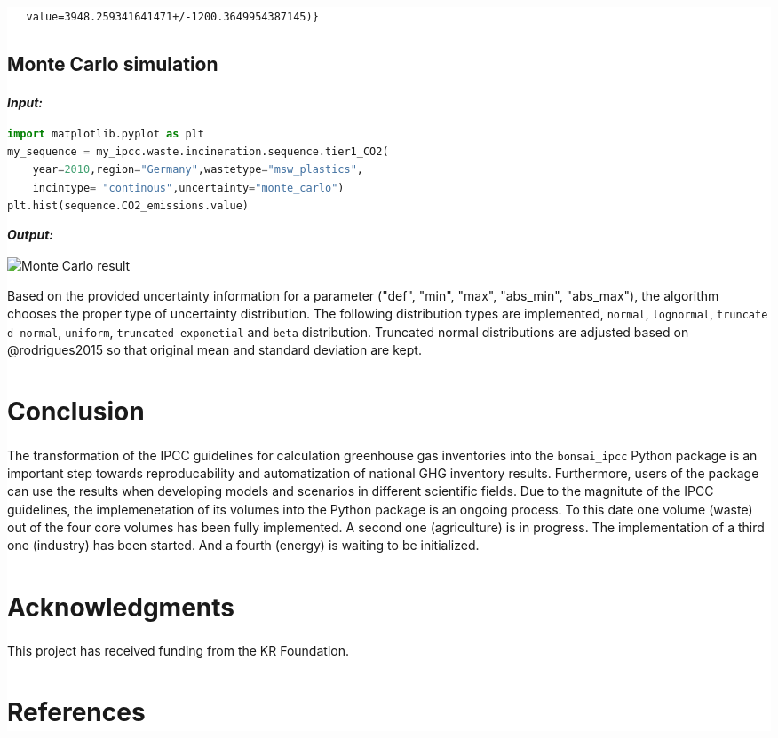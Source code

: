 ```
   value=3948.259341641471+/-1200.3649954387145)}
```

## Monte Carlo simulation

***Input:***
```python
import matplotlib.pyplot as plt
my_sequence = my_ipcc.waste.incineration.sequence.tier1_CO2(
    year=2010,region="Germany",wastetype="msw_plastics",
    incintype= "continous",uncertainty="monte_carlo")
plt.hist(sequence.CO2_emissions.value)
```

***Output:***

![Monte Carlo result](figure2.png)

Based on the provided uncertainty information for a parameter ("def", "min", "max", "abs_min", "abs_max"), the algorithm chooses the proper type of uncertainty distribution. The following distribution types are implemented, `normal`, `lognormal`, `truncated normal`, `uniform`, `truncated exponetial` and `beta` distribution. Truncated normal distributions are adjusted based on @rodrigues2015 so that original mean and standard deviation are kept.

# Conclusion

The transformation of the IPCC guidelines for calculation greenhouse gas inventories into the `bonsai_ipcc` Python package is an important step towards reproducability and automatization of national GHG inventory results. Furthermore, users of the package can use the results when developing models and scenarios in different scientific fields.
Due to the magnitute of the IPCC guidelines, the implemenetation of its volumes into the Python package is an ongoing process. To this date one volume (waste) out of the four core volumes has been fully implemented. A second one (agriculture) is in progress. The implementation of a third one (industry) has been started. And a fourth (energy) is waiting to be initialized.

# Acknowledgments

This project has received funding from the KR Foundation.

# References
